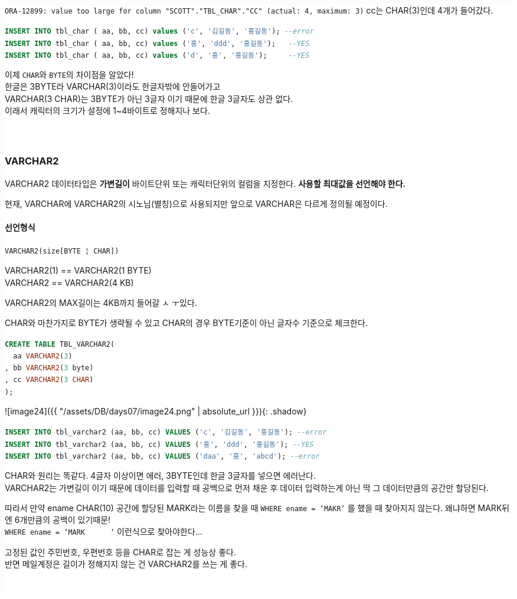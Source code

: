`ORA-12899: value too large for column "SCOTT"."TBL_CHAR"."CC" (actual: 4, maximum: 3)`
cc는 CHAR(3)인데 4개가 들어갔다.

```sql
INSERT INTO tbl_char ( aa, bb, cc) values ('c', '김길동', '홍길동'); --error
INSERT INTO tbl_char ( aa, bb, cc) values ('홍', 'ddd', '홍길동');   --YES
INSERT INTO tbl_char ( aa, bb, cc) values ('d', '홍', '홍길동');     --YES
```

이제 `CHAR`와 `BYTE`의 차이점을 알았다!  
한글은 3BYTE라 VARCHAR(3)이라도 한글자밖에 안들어가고  
VARCHAR(3 CHAR)는 3BYTE가 아닌 3글자 이기 때문에 한글 3글자도 상관 없다.  
이래서 캐릭터의 크기가 설정에 1~4바이트로 정해지나 보다.  
<br><br>

### VARCHAR2

VARCHAR2 데이터타입은 **가변길이** 바이트단위 또는 캐릭터단위의 컬럼을 지정한다. **사용할 최대값을 선언해야 한다.**

현재, VARCHAR에 VARCHAR2의 시노님(별칭)으로 사용되지만 앞으로 VARCHAR은 다르게 정의될 예정이다.   

#### 선언형식
`VARCHAR2(size[BYTE ¦ CHAR]) `

VARCHAR2(1) == VARCHAR2(1 BYTE)  
VARCHAR2 == VARCHAR2(4 KB)  

VARCHAR2의 MAX길이는 4KB까지 들어갈 ㅅ ㅜ있다.

CHAR와 마찬가지로 BYTE가 생략될 수 있고 CHAR의 경우 BYTE기준이 아닌 글자수 기준으로 체크한다.

```sql
CREATE TABLE TBL_VARCHAR2(
  aa VARCHAR2(3)
, bb VARCHAR2(3 byte)
, cc VARCHAR2(3 CHAR)
);
```
![image24]({{ "/assets/DB/days07/image24.png" | absolute_url }}){: .shadow}  

```sql
INSERT INTO tbl_varchar2 (aa, bb, cc) VALUES ('c', '김길동', '홍길동'); --error
INSERT INTO tbl_varchar2 (aa, bb, cc) VALUES ('홍', 'ddd', '홍길동'); --YES
INSERT INTO tbl_varchar2 (aa, bb, cc) VALUES ('daa', '홍', 'abcd'); --error
```

CHAR와 원리는 똑같다. 4글자 이상이면 에러, 3BYTE인데 한글 3글자를 넣으면 에러난다.  
VARCHAR2는 가변길이 이기 때문에 데이터를 입력할 때 공백으로 먼저 채운 후 데이터 입력하는게 아닌 딱 그 데이터만큼의 공간만 할당된다.  

따라서 만약 ename CHAR(10) 공간에 할당된 MARK라는 이름을 찾을 때 
`WHERE ename = ‘MAKR’` 를 했을 때 찾아지지 않는다. 왜냐하면 MARK뒤엔 6개만큼의 공백이 있기때문!  
`WHERE ename = ‘MARK      ‘` 이런식으로 찾아야한다…

고정된 값인 주민번호, 우편번호 등을 CHAR로 잡는 게 성능상 좋다.  
반면 메일계정은 길이가 정해지지 않는 건 VARCHAR2를 쓰는 게 좋다.  
<br><br>
